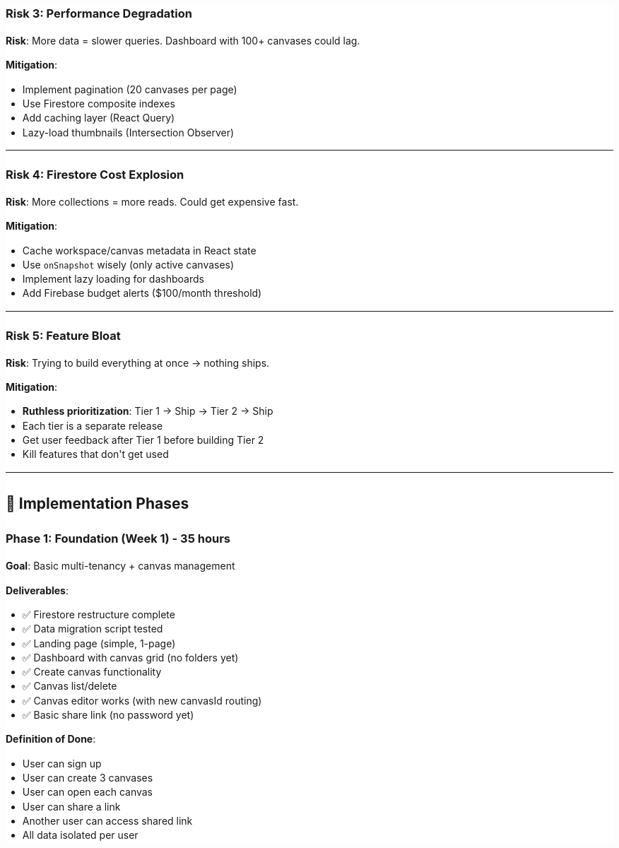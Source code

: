 
### Risk 3: Performance Degradation
**Risk**: More data = slower queries. Dashboard with 100+ canvases could lag.

**Mitigation**:
- Implement pagination (20 canvases per page)
- Use Firestore composite indexes
- Add caching layer (React Query)
- Lazy-load thumbnails (Intersection Observer)

---

### Risk 4: Firestore Cost Explosion
**Risk**: More collections = more reads. Could get expensive fast.

**Mitigation**:
- Cache workspace/canvas metadata in React state
- Use `onSnapshot` wisely (only active canvases)
- Implement lazy loading for dashboards
- Add Firebase budget alerts ($100/month threshold)

---

### Risk 5: Feature Bloat
**Risk**: Trying to build everything at once → nothing ships.

**Mitigation**:
- **Ruthless prioritization**: Tier 1 → Ship → Tier 2 → Ship
- Each tier is a separate release
- Get user feedback after Tier 1 before building Tier 2
- Kill features that don't get used

---

## 🚀 Implementation Phases

### Phase 1: Foundation (Week 1) - 35 hours
**Goal**: Basic multi-tenancy + canvas management

**Deliverables**:
- ✅ Firestore restructure complete
- ✅ Data migration script tested
- ✅ Landing page (simple, 1-page)
- ✅ Dashboard with canvas grid (no folders yet)
- ✅ Create canvas functionality
- ✅ Canvas list/delete
- ✅ Canvas editor works (with new canvasId routing)
- ✅ Basic share link (no password yet)

**Definition of Done**:
- User can sign up
- User can create 3 canvases
- User can open each canvas
- User can share a link
- Another user can access shared link
- All data isolated per user
